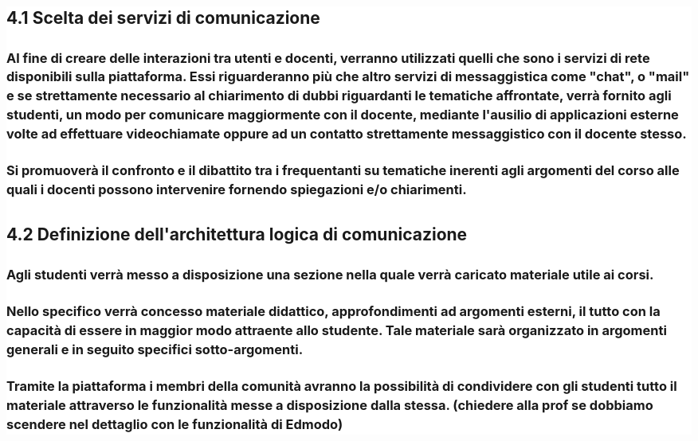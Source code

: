 
## 4.1 Scelta dei servizi di comunicazione

### Al fine di creare delle interazioni tra utenti e docenti, verranno utilizzati quelli che sono i servizi di rete disponibili sulla piattaforma. Essi riguarderanno più che altro servizi di messaggistica come "chat", o "mail" e se strettamente necessario al chiarimento di dubbi riguardanti le tematiche affrontate, verrà fornito agli studenti, un modo per comunicare maggiormente con il docente, mediante l'ausilio di applicazioni esterne volte ad effettuare videochiamate oppure ad un contatto strettamente messaggistico con il docente stesso.

### Si promuoverà il confronto e il dibattito tra i frequentanti su tematiche inerenti agli argomenti del corso alle quali i docenti possono intervenire fornendo spiegazioni e/o chiarimenti.


## 4.2 Definizione dell'architettura logica di comunicazione

### Agli studenti verrà messo a disposizione una sezione nella quale verrà caricato materiale utile ai corsi.

### Nello specifico verrà concesso materiale didattico, approfondimenti ad argomenti esterni, il tutto con la capacità di essere in maggior modo attraente allo studente. Tale materiale sarà organizzato in argomenti generali e in seguito specifici sotto-argomenti.

### Tramite la piattaforma i membri della comunità avranno la possibilità di condividere con gli studenti tutto il materiale attraverso le funzionalità messe a disposizione dalla stessa. (chiedere alla prof se dobbiamo scendere nel dettaglio con le funzionalità di Edmodo)











